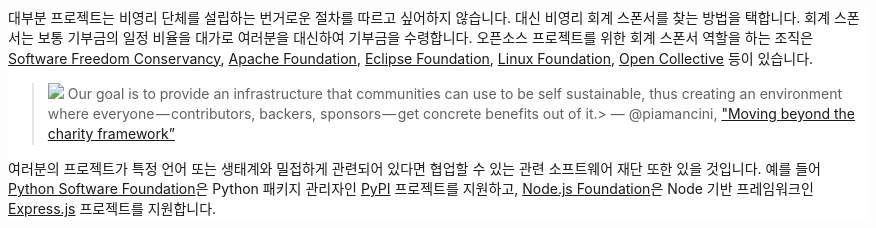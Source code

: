 대부분 프로젝트는 비영리 단체를 설립하는 번거로운 절차를 따르고 싶어하지 않습니다. 대신 비영리 회계 스폰서를 찾는 방법을 택합니다. 회계 스폰서는 보통 기부금의 일정 비율을 대가로 여러분을 대신하여 기부금을 수령합니다. 오픈소스 프로젝트를 위한 회계 스폰서 역할을 하는 조직은 [Software Freedom Conservancy](https://sfconservancy.org/), [Apache Foundation](https://www.apache.org/), [Eclipse Foundation](https://eclipse.org/org/foundation/), [Linux Foundation](https://www.linuxfoundation.org/projects), [Open Collective](https://opencollective.com/opensource) 등이 있습니다.

> ![](https://avatars.githubusercontent.com/piamancini?s=180)
> Our goal is to provide an infrastructure that communities can use to be self sustainable, thus creating an environment where everyone — contributors, backers, sponsors — get concrete benefits out of it.> — @piamancini, ["Moving beyond the charity framework”](https://medium.com/open-collective/moving-beyond-the-charity-framework-b1191c33141)

여러분의 프로젝트가 특정 언어 또는 생태계와 밀접하게 관련되어 있다면 협업할 수 있는 관련 소프트웨어 재단 또한 있을 것입니다. 예를 들어 [Python Software Foundation](https://www.python.org/psf/)은 Python 패키지 관리자인 [PyPI](https://pypi.org/) 프로젝트를 지원하고, [Node.js Foundation](https://foundation.nodejs.org/)은 Node 기반 프레임워크인 [Express.js](https://expressjs.com/) 프로젝트를 지원합니다.
